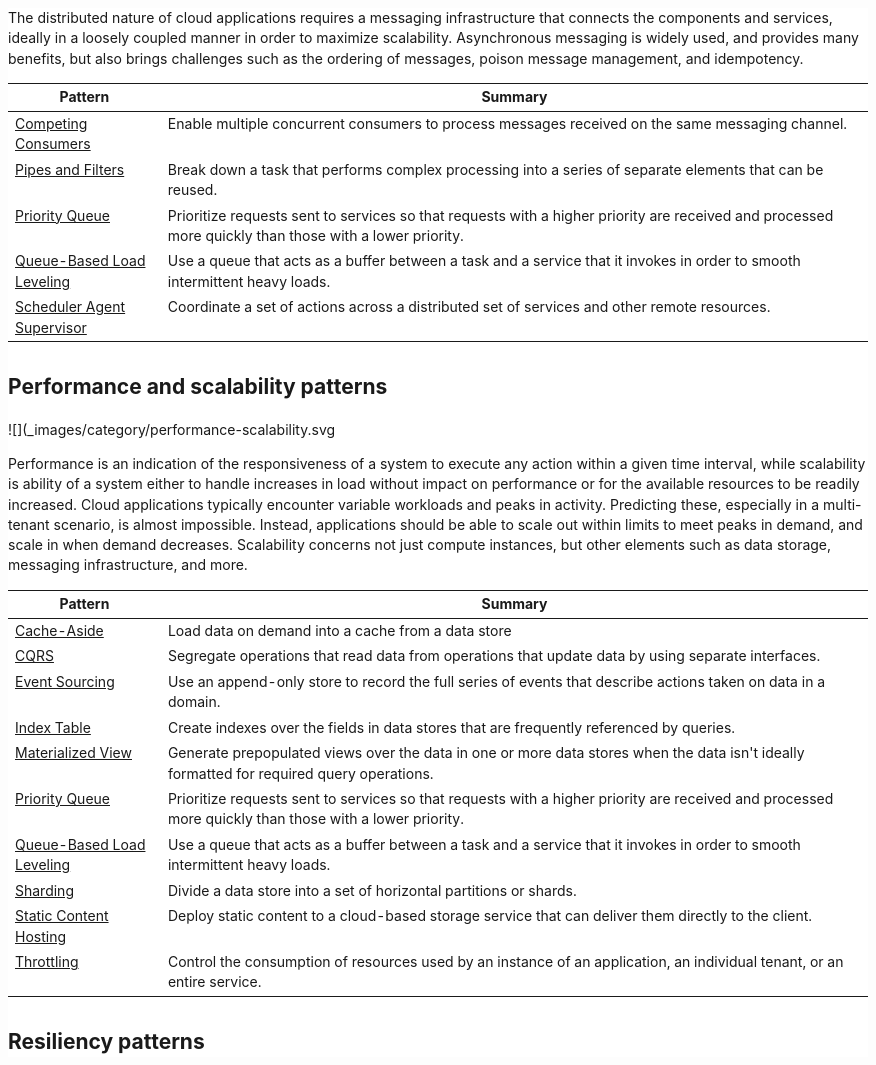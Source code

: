 The distributed nature of cloud applications requires a messaging infrastructure that connects the components and services, ideally in a loosely coupled manner in order to maximize scalability. Asynchronous messaging is widely used, and provides many benefits, but also brings challenges such as the ordering of messages, poison message management, and idempotency.


|                            Pattern                             |                                                                        Summary                                                                         |
|----------------------------------------------------------------|--------------------------------------------------------------------------------------------------------------------------------------------------------|
|        [Competing Consumers](../competing-consumers.md)        |                            Enable multiple concurrent consumers to process messages received on the same messaging channel.                            |
|          [Pipes and Filters](../pipes-and-filters.md)          |                       Break down a task that performs complex processing into a series of separate elements that can be reused.                        |
|             [Priority Queue](../priority-queue.md)             | Prioritize requests sent to services so that requests with a higher priority are received and processed more quickly than those with a lower priority. |
|  [Queue-Based Load Leveling](../queue-based-load-leveling.md)  |              Use a queue that acts as a buffer between a task and a service that it invokes in order to smooth intermittent heavy loads.               |
| [Scheduler Agent Supervisor](../scheduler-agent-supervisor.md) |                              Coordinate a set of actions across a distributed set of services and other remote resources.    

## Performance and scalability patterns

![](_images/category/performance-scalability.svg

Performance is an indication of the responsiveness of a system to execute any action within a given time interval, while scalability is ability of a system either to handle increases in load without impact on performance or for the available resources to be readily increased. Cloud applications typically encounter variable workloads and peaks in activity. Predicting these, especially in a multi-tenant scenario, is almost impossible. Instead, applications should be able to scale out within limits to meet peaks in demand, and scale in when demand decreases. Scalability concerns not just compute instances, but other elements such as data storage, messaging infrastructure, and more.


|                           Pattern                            |                                                                        Summary                                                                         |
|--------------------------------------------------------------|--------------------------------------------------------------------------------------------------------------------------------------------------------|
|               [Cache-Aside](../cache-aside.md)               |                                                   Load data on demand into a cache from a data store                                                   |
|                      [CQRS](../cqrs.md)                      |                           Segregate operations that read data from operations that update data by using separate interfaces.                           |
|            [Event Sourcing](../event-sourcing.md)            |                     Use an append-only store to record the full series of events that describe actions taken on data in a domain.                      |
|               [Index Table](../index-table.md)               |                                Create indexes over the fields in data stores that are frequently referenced by queries.                                |
|         [Materialized View](../materialized-view.md)         |       Generate prepopulated views over the data in one or more data stores when the data isn't ideally formatted for required query operations.        |
|            [Priority Queue](../priority-queue.md)            | Prioritize requests sent to services so that requests with a higher priority are received and processed more quickly than those with a lower priority. |
| [Queue-Based Load Leveling](../queue-based-load-leveling.md) |              Use a queue that acts as a buffer between a task and a service that it invokes in order to smooth intermittent heavy loads.               |
|                  [Sharding](../sharding.md)                  |                                           Divide a data store into a set of horizontal partitions or shards.                                           |
|    [Static Content Hosting](../static-content-hosting.md)    |                          Deploy static content to a cloud-based storage service that can deliver them directly to the client.                          |
|                [Throttling](../throttling.md)                |                Control the consumption of resources used by an instance of an application, an individual tenant, or an entire service.                 |



## Resiliency patterns
